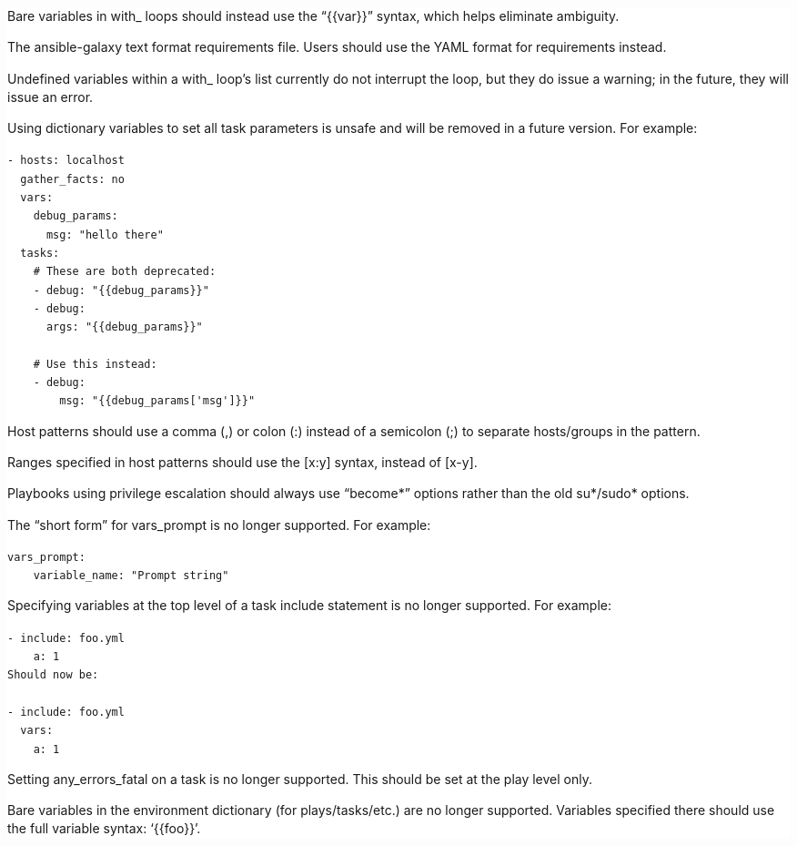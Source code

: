 Bare variables in with_ loops should instead use the “{{var}}” syntax, which helps eliminate ambiguity.

The ansible-galaxy text format requirements file. Users should use the YAML format for requirements instead.

Undefined variables within a with_ loop’s list currently do not interrupt the loop, but they do issue a warning; in the future, they will issue an error.

Using dictionary variables to set all task parameters is unsafe and will be removed in a future version. For example:
```
- hosts: localhost
  gather_facts: no
  vars:
    debug_params:
      msg: "hello there"
  tasks:
    # These are both deprecated:
    - debug: "{{debug_params}}"
    - debug:
      args: "{{debug_params}}"

    # Use this instead:
    - debug:
        msg: "{{debug_params['msg']}}"
```
Host patterns should use a comma (,) or colon (:) instead of a semicolon (;) to separate hosts/groups in the pattern.

Ranges specified in host patterns should use the [x:y] syntax, instead of [x-y].

Playbooks using privilege escalation should always use “become*” options rather than the old su*/sudo* options.

The “short form” for vars_prompt is no longer supported. For example:
```
vars_prompt:
    variable_name: "Prompt string"
```
Specifying variables at the top level of a task include statement is no longer supported. For example:
```
- include: foo.yml
    a: 1
Should now be:

- include: foo.yml
  vars:
    a: 1
```
Setting any_errors_fatal on a task is no longer supported. This should be set at the play level only.

Bare variables in the environment dictionary (for plays/tasks/etc.) are no longer supported. Variables specified there should use the full variable syntax: ‘{{foo}}’.
